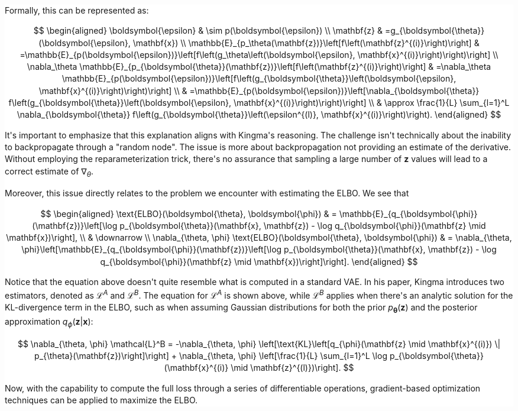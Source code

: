 Formally, this can be represented as:

$$
\begin{aligned}
\boldsymbol{\epsilon} & \sim p(\boldsymbol{\epsilon}) \\
\mathbf{z} & =g_{\boldsymbol{\theta}}(\boldsymbol{\epsilon}, \mathbf{x}) \\
\mathbb{E}_{p_\theta(\mathbf{z})}\left[f\left(\mathbf{z}^{(i)}\right)\right] & =\mathbb{E}_{p(\boldsymbol{\epsilon})}\left[f\left(g_\theta\left(\boldsymbol{\epsilon}, \mathbf{x}^{(i)}\right)\right)\right] \\
\nabla_\theta \mathbb{E}_{p_{\boldsymbol{\theta}}(\mathbf{z})}\left[f\left(\mathbf{z}^{(i)}\right)\right] & =\nabla_\theta \mathbb{E}_{p(\boldsymbol{\epsilon})}\left[f\left(g_{\boldsymbol{\theta}}\left(\boldsymbol{\epsilon}, \mathbf{x}^{(i)}\right)\right)\right] \\
& =\mathbb{E}_{p(\boldsymbol{\epsilon})}\left[\nabla_{\boldsymbol{\theta}} f\left(g_{\boldsymbol{\theta}}\left(\boldsymbol{\epsilon}, \mathbf{x}^{(i)}\right)\right)\right] \\
& \approx \frac{1}{L} \sum_{l=1}^L \nabla_{\boldsymbol{\theta}} f\left(g_{\boldsymbol{\theta}}\left(\epsilon^{(l)}, \mathbf{x}^{(i)}\right)\right).
\end{aligned}
$$

It's important to emphasize that this explanation aligns with Kingma's reasoning. The challenge isn't technically about the inability to backpropagate through a "random node". The issue is more about backpropagation not providing an estimate of the derivative. Without employing the reparameterization trick, there's no assurance that sampling a large number of $\mathbf{z}$ values will lead to a correct estimate of $\nabla_{\theta}$.

Moreover, this issue directly relates to the problem we encounter with estimating the ELBO. We see that

$$
\begin{aligned}
\text{ELBO}(\boldsymbol{\theta}, \boldsymbol{\phi}) & = \mathbb{E}_{q_{\boldsymbol{\phi}}(\mathbf{z})}\left[\log p_{\boldsymbol{\theta}}(\mathbf{x}, \mathbf{z}) - \log q_{\boldsymbol{\phi}}(\mathbf{z} \mid \mathbf{x})\right], \\
& \downarrow \\
\nabla_{\theta, \phi} \text{ELBO}(\boldsymbol{\theta}, \boldsymbol{\phi}) & = \nabla_{\theta, \phi}\left[\mathbb{E}_{q_{\boldsymbol{\phi}}(\mathbf{z})}\left[\log p_{\boldsymbol{\theta}}(\mathbf{x}, \mathbf{z}) - \log q_{\boldsymbol{\phi}}(\mathbf{z} \mid \mathbf{x})\right]\right].
\end{aligned}
$$

Notice that the equation above doesn't quite resemble what is computed in a standard VAE. In his paper, Kingma introduces two estimators, denoted as $\mathcal{L}^A$ and $\mathcal{L}^B$. The equation for $\mathcal{L}^A$ is shown above, while $\mathcal{L}^B$ applies when there's an analytic solution for the KL-divergence term in the ELBO, such as when assuming Gaussian distributions for both the prior $p_{\boldsymbol{\theta}}(\mathbf{z})$ and the posterior approximation $q_{\phi}(\mathbf{z} | \mathbf{x})$:

$$
\nabla_{\theta, \phi} \mathcal{L}^B = -\nabla_{\theta, \phi} \left[\text{KL}\left[q_{\phi}(\mathbf{z} \mid \mathbf{x}^{(i)}) \| p_{\theta}(\mathbf{z})\right]\right] + \nabla_{\theta, \phi} \left[\frac{1}{L} \sum_{l=1}^L \log p_{\boldsymbol{\theta}}(\mathbf{x}^{(i)} \mid \mathbf{z}^{(l)})\right].
$$

Now, with the capability to compute the full loss through a series of differentiable operations, gradient-based optimization techniques can be applied to maximize the ELBO.
